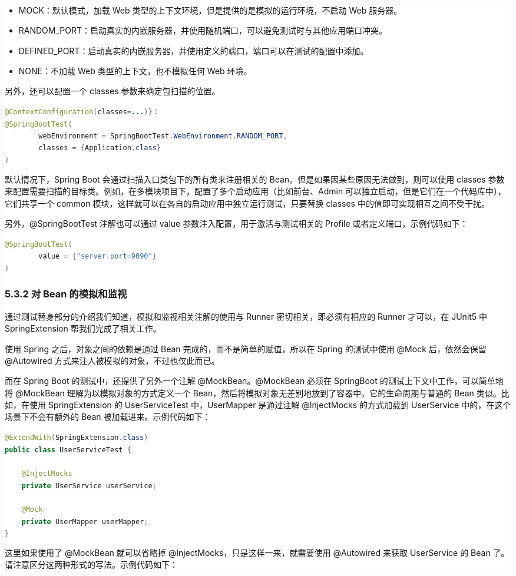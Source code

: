 -   MOCK：默认模式，加载 Web 类型的上下文环境，但是提供的是模拟的运行环境，不启动
    Web 服务器。

-   RANDOM_PORT：启动真实的内嵌服务器，并使用随机端口，可以避免测试时与其他应用端口冲突。

-   DEFINED_PORT：启动真实的内嵌服务器，并使用定义的端口，端口可以在测试的配置中添加。

-   NONE：不加载 Web 类型的上下文，也不模拟任何 Web 环境。

另外，还可以配置一个 classes 参数来确定包扫描的位置。

```java
@ContextConfiguration(classes=...)}：
@SpringBootTest(
        webEnvironment = SpringBootTest.WebEnvironment.RANDOM_PORT,
        classes = {Application.class}
)
```

默认情况下，Spring Boot 会通过扫描入口类包下的所有类来注册相关的 Bean。但是如果因某些原因无法做到，则可以使用 classes 参数来配置需要扫描的目标类。例如，在多模块项目下，配置了多个启动应用（比如前台、Admin 可以独立启动，但是它们在一个代码库中），它们共享一个 common 模块，这样就可以在各自的启动应用中独立运行测试，只要替换 classes 中的值即可实现相互之间不受干扰。

另外，@SpringBootTest 注解也可以通过 value 参数注入配置，用于激活与测试相关的 Profile 或者定义端口，示例代码如下：

```java
@SpringBootTest(
        value = {"server.port=9090"}
)
```

### 5.3.2 对 Bean 的模拟和监视

通过测试替身部分的介绍我们知道，模拟和监视相关注解的使用与 Runner 密切相关，即必须有相应的 Runner 才可以，在 JUnit5 中 SpringExtension 帮我们完成了相关工作。

使用 Spring 之后，对象之间的依赖是通过 Bean 完成的，而不是简单的赋值，所以在 Spring 的测试中使用 @Mock 后，依然会保留 @Autowired 方式来注人被模拟的对象，不过也仅此而已。

而在 Spring
Boot 的测试中，还提供了另外一个注解 @MockBean。@MockBean 必须在 SpringBoot 的测试上下文中工作，可以简单地将 @MockBean 理解为以模拟对象的方式定义一个 Bean，然后将模拟对象无差别地放到了容器中。它的生命周期与普通的 Bean 类似。比如，在使用 SpringExtension 的 UserServiceTest 中，UserMapper 是通过注解 @InjectMocks
的方式加载到 UserService 中的，在这个场景下不会有额外的 Bean 被加载进来。示例代码如下：

```java
@ExtendWith(SpringExtension.class)
public class UserServiceTest {

    @InjectMocks
    private UserService userService;

    @Mock
    private UserMapper userMapper;
}
```

这里如果使用了 @MockBean 就可以省略掉 @InjectMocks，只是这样一来，就需要使用 @Autowired 来获取 UserService 的 Bean 了。请注意区分这两种形式的写法。示例代码如下：
